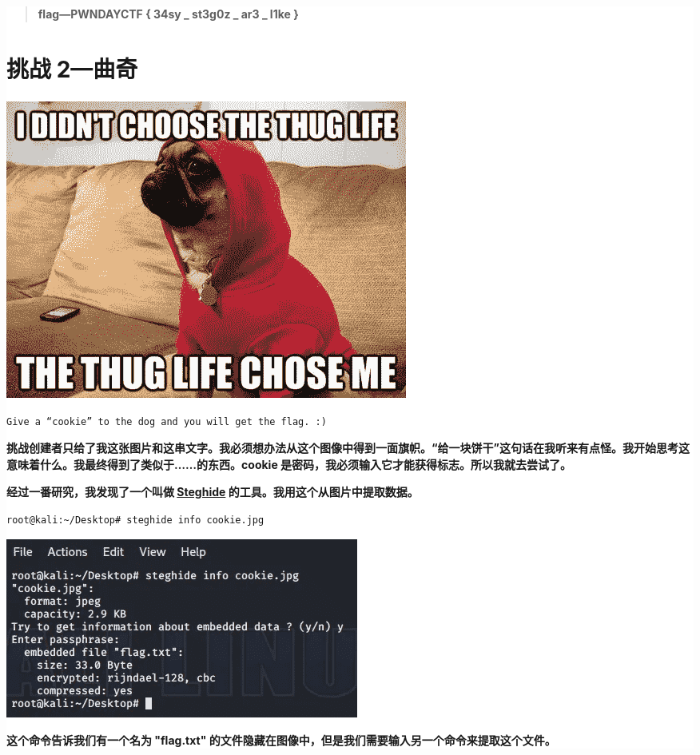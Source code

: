 > **flag—PWNDAYCTF { 34sy _ st3g0z _ ar3 _ l1ke }**

# **挑战 2—曲奇**

**![](img/ff52fd2b0d12cbb2970d6e030a37cea1.png)**

```
Give a “cookie” to the dog and you will get the flag. :)
```

**挑战创建者只给了我这张图片和这串文字。我必须想办法从这个图像中得到一面旗帜。“给一块饼干”这句话在我听来有点怪。我开始思考这意味着什么。我最终得到了类似于……的东西。cookie 是密码，我必须输入它才能获得标志。所以我就去尝试了。**

**经过一番研究，我发现了一个叫做 [**Steghide**](http://steghide.sourceforge.net/) 的工具。我用这个从图片中提取数据。**

```
root@kali:~/Desktop# steghide info cookie.jpg
```

**![](img/9d2c16fe6cbfee1065789671c420ce7c.png)**

**这个命令告诉我们有一个名为 **"flag.txt"** 的文件隐藏在图像中，但是我们需要输入另一个命令来提取这个文件。**
